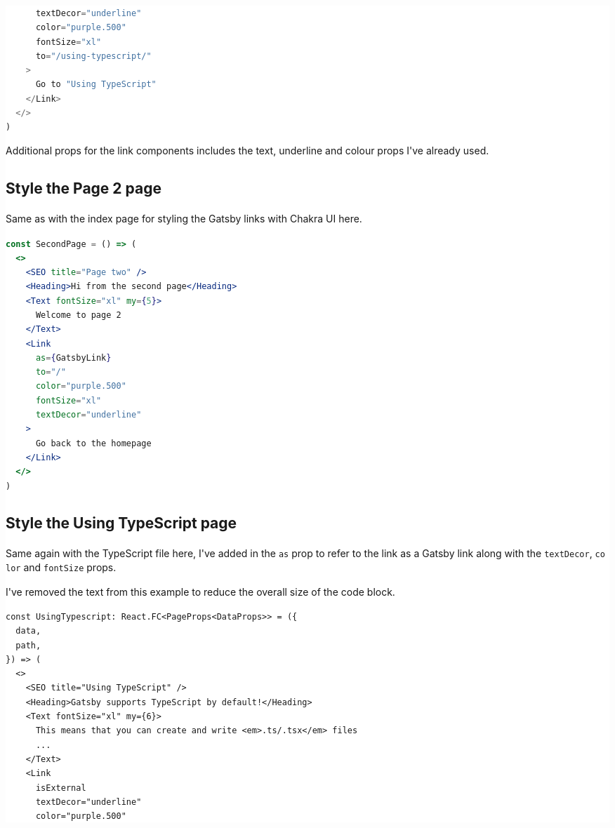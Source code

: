 ```jsx
      textDecor="underline"
      color="purple.500"
      fontSize="xl"
      to="/using-typescript/"
    >
      Go to "Using TypeScript"
    </Link>
  </>
)
```

Additional props for the link components includes the text, underline
and colour props I've already used.

## Style the Page 2 page

Same as with the index page for styling the Gatsby links with Chakra
UI here.

```jsx
const SecondPage = () => (
  <>
    <SEO title="Page two" />
    <Heading>Hi from the second page</Heading>
    <Text fontSize="xl" my={5}>
      Welcome to page 2
    </Text>
    <Link
      as={GatsbyLink}
      to="/"
      color="purple.500"
      fontSize="xl"
      textDecor="underline"
    >
      Go back to the homepage
    </Link>
  </>
)
```

## Style the Using TypeScript page

Same again with the TypeScript file here, I've added in the `as` prop
to refer to the link as a Gatsby link along with the `textDecor`,
`color` and `fontSize` props.

I've removed the text from this example to reduce the overall size of
the code block.

```tsx
const UsingTypescript: React.FC<PageProps<DataProps>> = ({
  data,
  path,
}) => (
  <>
    <SEO title="Using TypeScript" />
    <Heading>Gatsby supports TypeScript by default!</Heading>
    <Text fontSize="xl" my={6}>
      This means that you can create and write <em>.ts/.tsx</em> files
      ...
    </Text>
    <Link
      isExternal
      textDecor="underline"
      color="purple.500"
```